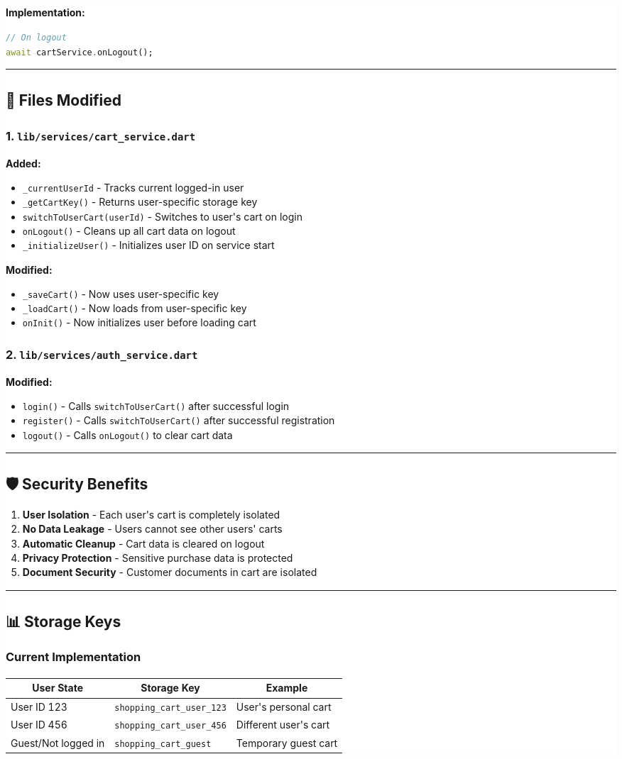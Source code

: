 **Implementation:**
```dart
// On logout
await cartService.onLogout();
```

---

## 🔧 Files Modified

### 1. `lib/services/cart_service.dart`

**Added:**
- `_currentUserId` - Tracks current logged-in user
- `_getCartKey()` - Returns user-specific storage key
- `switchToUserCart(userId)` - Switches to user's cart on login
- `onLogout()` - Cleans up all cart data on logout
- `_initializeUser()` - Initializes user ID on service start

**Modified:**
- `_saveCart()` - Now uses user-specific key
- `_loadCart()` - Now loads from user-specific key
- `onInit()` - Now initializes user before loading cart

### 2. `lib/services/auth_service.dart`

**Modified:**
- `login()` - Calls `switchToUserCart()` after successful login
- `register()` - Calls `switchToUserCart()` after successful registration
- `logout()` - Calls `onLogout()` to clear cart data

---

## 🛡️ Security Benefits

1. **User Isolation** - Each user's cart is completely isolated
2. **No Data Leakage** - Users cannot see other users' carts
3. **Automatic Cleanup** - Cart data is cleared on logout
4. **Privacy Protection** - Sensitive purchase data is protected
5. **Document Security** - Customer documents in cart are isolated

---

## 📊 Storage Keys

### Current Implementation

| User State | Storage Key | Example |
|------------|-------------|---------|
| User ID 123 | `shopping_cart_user_123` | User's personal cart |
| User ID 456 | `shopping_cart_user_456` | Different user's cart |
| Guest/Not logged in | `shopping_cart_guest` | Temporary guest cart |
